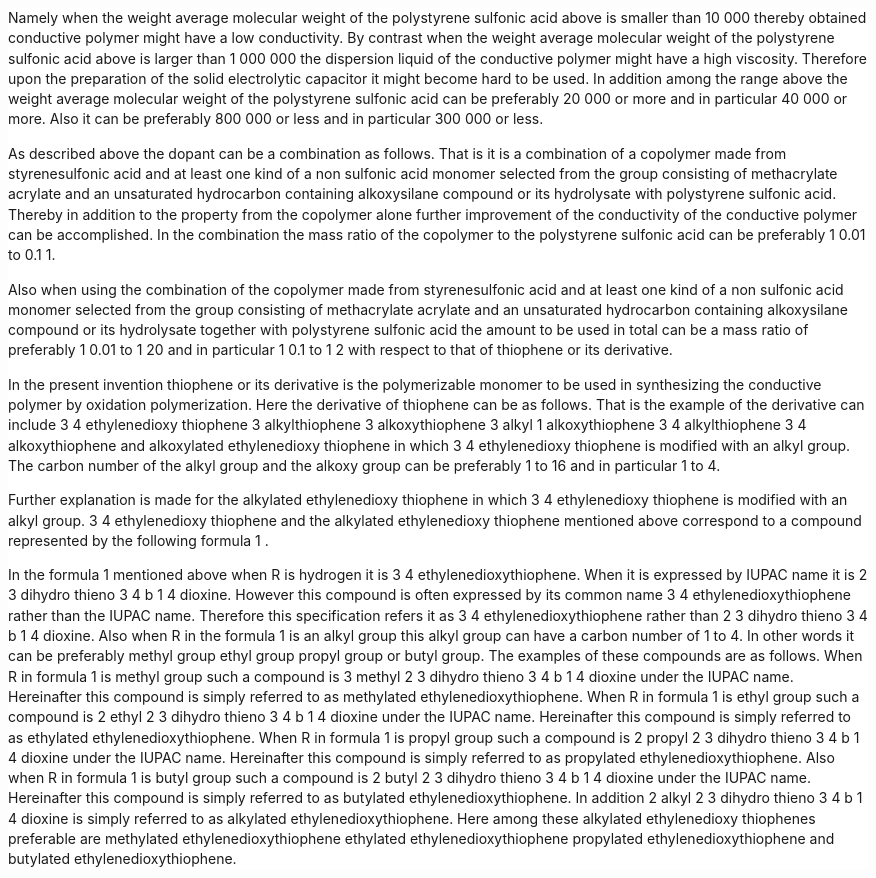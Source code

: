 Namely when the weight average molecular weight of the polystyrene sulfonic acid above is smaller than 10 000 thereby obtained conductive polymer might have a low conductivity. By contrast when the weight average molecular weight of the polystyrene sulfonic acid above is larger than 1 000 000 the dispersion liquid of the conductive polymer might have a high viscosity. Therefore upon the preparation of the solid electrolytic capacitor it might become hard to be used. In addition among the range above the weight average molecular weight of the polystyrene sulfonic acid can be preferably 20 000 or more and in particular 40 000 or more. Also it can be preferably 800 000 or less and in particular 300 000 or less.

As described above the dopant can be a combination as follows. That is it is a combination of a copolymer made from styrenesulfonic acid and at least one kind of a non sulfonic acid monomer selected from the group consisting of methacrylate acrylate and an unsaturated hydrocarbon containing alkoxysilane compound or its hydrolysate with polystyrene sulfonic acid. Thereby in addition to the property from the copolymer alone further improvement of the conductivity of the conductive polymer can be accomplished. In the combination the mass ratio of the copolymer to the polystyrene sulfonic acid can be preferably 1 0.01 to 0.1 1.

Also when using the combination of the copolymer made from styrenesulfonic acid and at least one kind of a non sulfonic acid monomer selected from the group consisting of methacrylate acrylate and an unsaturated hydrocarbon containing alkoxysilane compound or its hydrolysate together with polystyrene sulfonic acid the amount to be used in total can be a mass ratio of preferably 1 0.01 to 1 20 and in particular 1 0.1 to 1 2 with respect to that of thiophene or its derivative.

In the present invention thiophene or its derivative is the polymerizable monomer to be used in synthesizing the conductive polymer by oxidation polymerization. Here the derivative of thiophene can be as follows. That is the example of the derivative can include 3 4 ethylenedioxy thiophene 3 alkylthiophene 3 alkoxythiophene 3 alkyl 1 alkoxythiophene 3 4 alkylthiophene 3 4 alkoxythiophene and alkoxylated ethylenedioxy thiophene in which 3 4 ethylenedioxy thiophene is modified with an alkyl group. The carbon number of the alkyl group and the alkoxy group can be preferably 1 to 16 and in particular 1 to 4.

Further explanation is made for the alkylated ethylenedioxy thiophene in which 3 4 ethylenedioxy thiophene is modified with an alkyl group. 3 4 ethylenedioxy thiophene and the alkylated ethylenedioxy thiophene mentioned above correspond to a compound represented by the following formula 1 .

In the formula 1 mentioned above when R is hydrogen it is 3 4 ethylenedioxythiophene. When it is expressed by IUPAC name it is 2 3 dihydro thieno 3 4 b 1 4 dioxine. However this compound is often expressed by its common name 3 4 ethylenedioxythiophene rather than the IUPAC name. Therefore this specification refers it as 3 4 ethylenedioxythiophene rather than 2 3 dihydro thieno 3 4 b 1 4 dioxine. Also when R in the formula 1 is an alkyl group this alkyl group can have a carbon number of 1 to 4. In other words it can be preferably methyl group ethyl group propyl group or butyl group. The examples of these compounds are as follows. When R in formula 1 is methyl group such a compound is 3 methyl 2 3 dihydro thieno 3 4 b 1 4 dioxine under the IUPAC name. Hereinafter this compound is simply referred to as methylated ethylenedioxythiophene. When R in formula 1 is ethyl group such a compound is 2 ethyl 2 3 dihydro thieno 3 4 b 1 4 dioxine under the IUPAC name. Hereinafter this compound is simply referred to as ethylated ethylenedioxythiophene. When R in formula 1 is propyl group such a compound is 2 propyl 2 3 dihydro thieno 3 4 b 1 4 dioxine under the IUPAC name. Hereinafter this compound is simply referred to as propylated ethylenedioxythiophene. Also when R in formula 1 is butyl group such a compound is 2 butyl 2 3 dihydro thieno 3 4 b 1 4 dioxine under the IUPAC name. Hereinafter this compound is simply referred to as butylated ethylenedioxythiophene. In addition 2 alkyl 2 3 dihydro thieno 3 4 b 1 4 dioxine is simply referred to as alkylated ethylenedioxythiophene. Here among these alkylated ethylenedioxy thiophenes preferable are methylated ethylenedioxythiophene ethylated ethylenedioxythiophene propylated ethylenedioxythiophene and butylated ethylenedioxythiophene.
